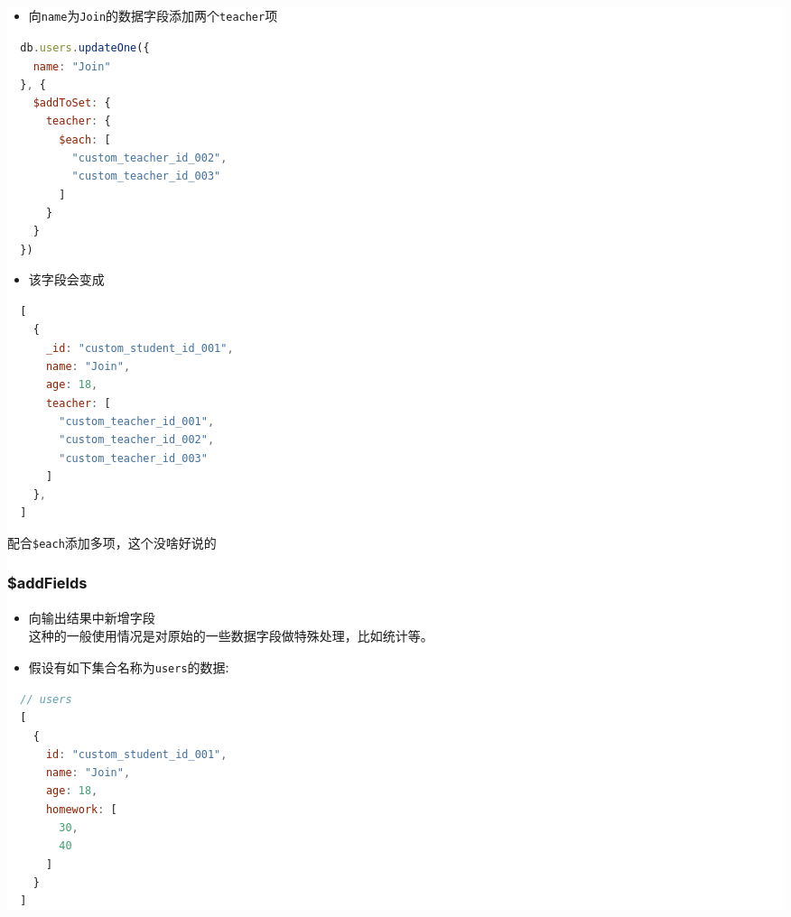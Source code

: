 - 向`name`为`Join`的数据字段添加两个`teacher`项    

```js
  db.users.updateOne({
    name: "Join"
  }, {
    $addToSet: {
      teacher: {
        $each: [
          "custom_teacher_id_002",
          "custom_teacher_id_003"
        ]
      }
    }
  })
```

- 该字段会变成  

```js
  [
    {
      _id: "custom_student_id_001",
      name: "Join",
      age: 18,
      teacher: [
        "custom_teacher_id_001",
        "custom_teacher_id_002",
        "custom_teacher_id_003"
      ]
    },
  ]
```

配合`$each`添加多项，这个没啥好说的  

### $addFields  
- 向输出结果中新增字段  
这种的一般使用情况是对原始的一些数据字段做特殊处理，比如统计等。  

- 假设有如下集合名称为`users`的数据:  

```javascript  
  // users 
  [
    {
      id: "custom_student_id_001",
      name: "Join",
      age: 18,
      homework: [
        30,
        40
      ]
    }
  ]
```
    